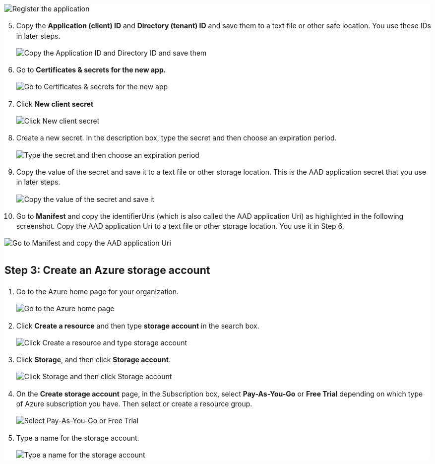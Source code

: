    ![Register the application](media/FBCimage4.png)

5. Copy the **Application (client) ID** and **Directory (tenant) ID** and save them to a text file or other safe location. You use these IDs in later steps.

   ![Copy the Application ID and Directory ID and save them](media/FBCimage5.png)

6. Go to **Certificates & secrets for the new app.**

   ![Go to Certificates & secrets for the new app](media/FBCimage6.png)

7. Click **New client secret**

   ![Click New client secret](media/FBCimage7.png)

8. Create a new secret. In the description box, type the secret and then choose an expiration period. 

    ![Type the secret and then choose an expiration period](media/FBCimage8.png)

9. Copy the value of the secret and save it to a text file or other storage location. This is the AAD application secret that you use in later steps.

   ![Copy the value of the secret and save it](media/FBCimage9.png)

10. Go to **Manifest** and copy the identifierUris (which is also called the AAD application Uri) as highlighted in the following screenshot. Copy the AAD application Uri to a text file or other storage location. You use it in Step 6.

   ![Go to Manifest and copy the AAD application Uri](media/FBCimage10.png)

## Step 3: Create an Azure storage account

1. Go to the Azure home page for your organization.

    ![Go to the Azure home page](media/FBCimage11.png)

2. Click **Create a resource** and then type **storage account** in the search box.

    ![Click Create a resource and type storage account](media/FBCimage12.png)

3. Click **Storage**, and then click **Storage account**.

    ![Click Storage and then click Storage account](media/FBCimage13.png)

4. On the **Create storage account** page, in the Subscription box, select **Pay-As-You-Go** or **Free Trial** depending on which type of Azure subscription you have. Then select or create a resource group.

    ![Select Pay-As-You-Go or Free Trial](media/FBCimage14.png)

5. Type a name for the storage account.

    ![Type a name for the storage account](media/FBCimage15.png)
